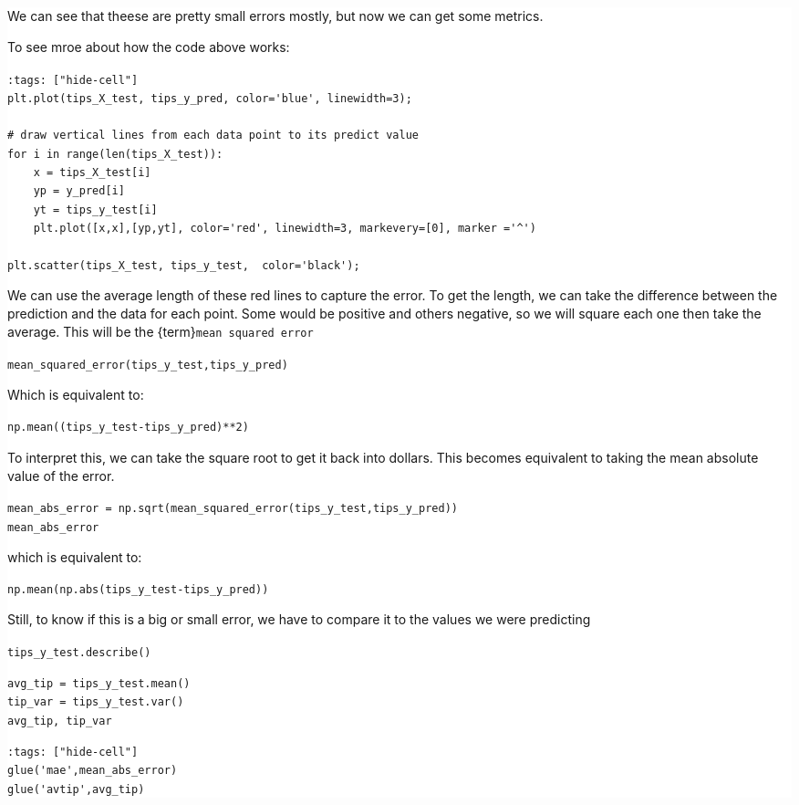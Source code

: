 We can see that theese are pretty small errors mostly, but now we can get some metrics. 

To see mroe about how the code above works: 
```{code-cell} ipython3
:tags: ["hide-cell"]
plt.plot(tips_X_test, tips_y_pred, color='blue', linewidth=3);

# draw vertical lines from each data point to its predict value
for i in range(len(tips_X_test)):
    x = tips_X_test[i]
    yp = y_pred[i]
    yt = tips_y_test[i]
    plt.plot([x,x],[yp,yt], color='red', linewidth=3, markevery=[0], marker ='^')
                 
plt.scatter(tips_X_test, tips_y_test,  color='black');
```



We can use the average length of these red lines to capture the error. To get
the length, we can take the difference between the prediction and the data for
each point. Some would be positive and others negative, so we will square each
one then take the average.  This will be the  {term}`mean squared error`

```{code-cell} ipython3
mean_squared_error(tips_y_test,tips_y_pred)
```
Which is equivalent to: 

```{code-cell} ipython3
np.mean((tips_y_test-tips_y_pred)**2)
```

To interpret this, we can take the square root to get it back into dollars. This becomes equivalent to taking the mean absolute value of the error. 

```{code-cell} ipython3
mean_abs_error = np.sqrt(mean_squared_error(tips_y_test,tips_y_pred))
mean_abs_error
```
which is equivalent to:
```{code-cell} ipython3
np.mean(np.abs(tips_y_test-tips_y_pred))
```

Still, to know if this is a big or small error, we have to compare it to the values
we were predicting
```{code-cell} ipython3
tips_y_test.describe()
```

```{code-cell} ipython3
avg_tip = tips_y_test.mean()
tip_var = tips_y_test.var()
avg_tip, tip_var
```


```{code-cell} ipython3
:tags: ["hide-cell"]
glue('mae',mean_abs_error)
glue('avtip',avg_tip)
```
